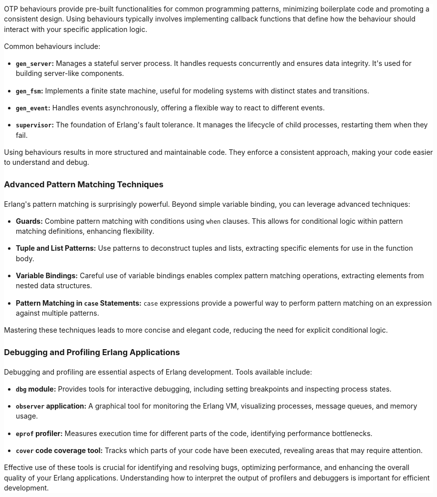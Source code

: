 OTP behaviours provide pre-built functionalities for common programming patterns, minimizing boilerplate code and promoting a consistent design.  Using behaviours typically involves implementing callback functions that define how the behaviour should interact with your specific application logic.

Common behaviours include:

* **`gen_server`:**  Manages a stateful server process.  It handles requests concurrently and ensures data integrity.  It's used for building server-like components.

* **`gen_fsm`:**  Implements a finite state machine, useful for modeling systems with distinct states and transitions.

* **`gen_event`:**  Handles events asynchronously, offering a flexible way to react to different events.

* **`supervisor`:**  The foundation of Erlang's fault tolerance.  It manages the lifecycle of child processes, restarting them when they fail.


Using behaviours results in more structured and maintainable code.  They enforce a consistent approach, making your code easier to understand and debug.

### Advanced Pattern Matching Techniques

Erlang's pattern matching is surprisingly powerful. Beyond simple variable binding, you can leverage advanced techniques:

* **Guards:**  Combine pattern matching with conditions using `when` clauses. This allows for conditional logic within pattern matching definitions, enhancing flexibility.

* **Tuple and List Patterns:**  Use patterns to deconstruct tuples and lists, extracting specific elements for use in the function body.

* **Variable Bindings:**  Careful use of variable bindings enables complex pattern matching operations, extracting elements from nested data structures.

* **Pattern Matching in `case` Statements:**  `case` expressions provide a powerful way to perform pattern matching on an expression against multiple patterns.

Mastering these techniques leads to more concise and elegant code, reducing the need for explicit conditional logic.


### Debugging and Profiling Erlang Applications

Debugging and profiling are essential aspects of Erlang development.  Tools available include:

* **`dbg` module:**  Provides tools for interactive debugging, including setting breakpoints and inspecting process states.

* **`observer` application:**  A graphical tool for monitoring the Erlang VM, visualizing processes, message queues, and memory usage.

* **`eprof` profiler:**  Measures execution time for different parts of the code, identifying performance bottlenecks.

* **`cover` code coverage tool:**  Tracks which parts of your code have been executed, revealing areas that may require attention.

Effective use of these tools is crucial for identifying and resolving bugs, optimizing performance, and enhancing the overall quality of your Erlang applications.  Understanding how to interpret the output of profilers and debuggers is important for efficient development.

